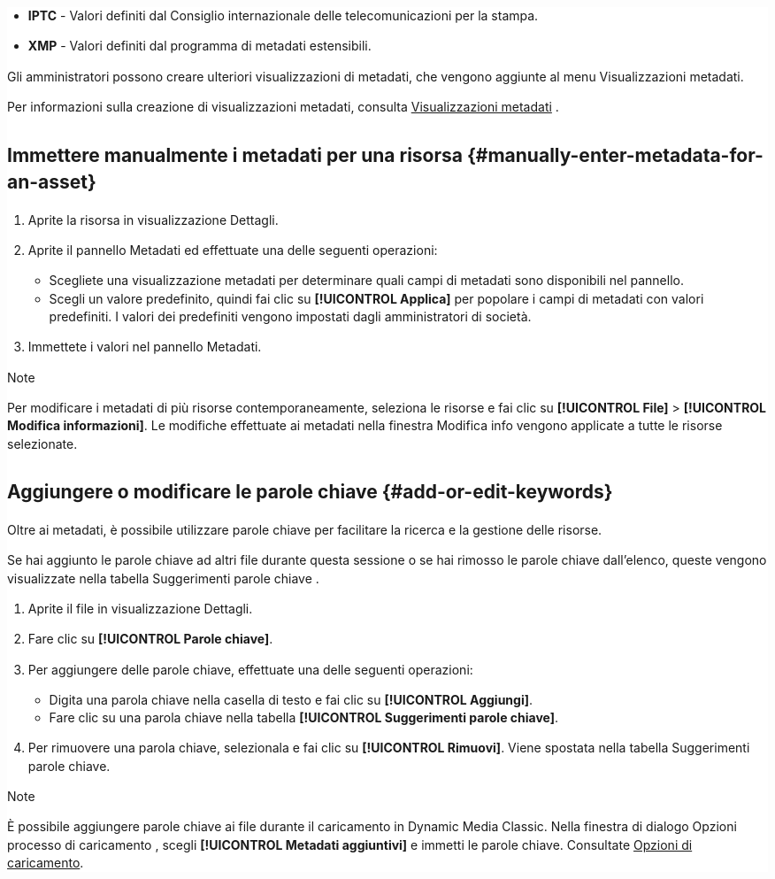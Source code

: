 * **IPTC**  - Valori definiti dal Consiglio internazionale delle telecomunicazioni per la stampa.

* **XMP**  - Valori definiti dal programma di metadati estensibili.

Gli amministratori possono creare ulteriori visualizzazioni di metadati, che vengono aggiunte al menu Visualizzazioni metadati.

Per informazioni sulla creazione di visualizzazioni metadati, consulta [Visualizzazioni metadati](application-setup.md#metadata_views) .

## Immettere manualmente i metadati per una risorsa {#manually-enter-metadata-for-an-asset}

1. Aprite la risorsa in visualizzazione Dettagli.
1. Aprite il pannello Metadati ed effettuate una delle seguenti operazioni:

   * Scegliete una visualizzazione metadati per determinare quali campi di metadati sono disponibili nel pannello.
   * Scegli un valore predefinito, quindi fai clic su **[!UICONTROL Applica]** per popolare i campi di metadati con valori predefiniti. I valori dei predefiniti vengono impostati dagli amministratori di società.

1. Immettete i valori nel pannello Metadati.

>[!NOTE]
>
>Per modificare i metadati di più risorse contemporaneamente, seleziona le risorse e fai clic su **[!UICONTROL File]** > **[!UICONTROL Modifica informazioni]**. Le modifiche effettuate ai metadati nella finestra Modifica info vengono applicate a tutte le risorse selezionate.

## Aggiungere o modificare le parole chiave  {#add-or-edit-keywords}

Oltre ai metadati, è possibile utilizzare parole chiave per facilitare la ricerca e la gestione delle risorse.

Se hai aggiunto le parole chiave ad altri file durante questa sessione o se hai rimosso le parole chiave dall’elenco, queste vengono visualizzate nella tabella Suggerimenti parole chiave .

1. Aprite il file in visualizzazione Dettagli.
1. Fare clic su **[!UICONTROL Parole chiave]**.
1. Per aggiungere delle parole chiave, effettuate una delle seguenti operazioni:

   * Digita una parola chiave nella casella di testo e fai clic su **[!UICONTROL Aggiungi]**.
   * Fare clic su una parola chiave nella tabella **[!UICONTROL Suggerimenti parole chiave]**.

1. Per rimuovere una parola chiave, selezionala e fai clic su **[!UICONTROL Rimuovi]**. Viene spostata nella tabella Suggerimenti parole chiave.

>[!NOTE]
>
>È possibile aggiungere parole chiave ai file durante il caricamento in Dynamic Media Classic. Nella finestra di dialogo Opzioni processo di caricamento , scegli **[!UICONTROL Metadati aggiuntivi]** e immetti le parole chiave.
>Consultate [Opzioni di caricamento](uploading-files.md#upload_options).
